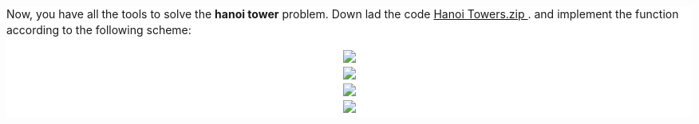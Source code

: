 Now, you have all the tools to solve the **hanoi tower** problem. Down lad the code <a href="{{ site.url }}{{ site.baseurl }}/part2/Towers-Of-Hanoi.zip"> Hanoi Towers.zip </a>.
and implement the function according to the following scheme:


<center>
  <img src="{{ site.url }}{{ site.baseurl }}/part2/images/hanoi18.png"
  height="200">
</center>

<center>
  <img src="{{ site.url }}{{ site.baseurl }}/part2/images/hanoi19.png"
  height="200">
</center>

<center>
  <img src="{{ site.url }}{{ site.baseurl }}/part2/images/hanoi20.png"
  height="200">
</center>

<center>
  <img src="{{ site.url }}{{ site.baseurl }}/part2/images/hanoi21.png"
  height="200">
</center>
